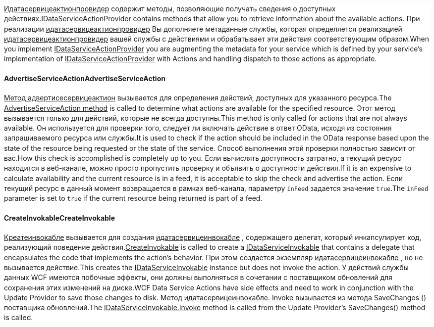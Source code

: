  <span data-ttu-id="bdf03-128">[Идатасервицеактионпровидер](/previous-versions/dotnet/wcf-data-services/hh859915(v=vs.103)) содержит методы, позволяющие получать сведения о доступных действиях.</span><span class="sxs-lookup"><span data-stu-id="bdf03-128">[IDataServiceActionProvider](/previous-versions/dotnet/wcf-data-services/hh859915(v=vs.103)) contains methods that allow you to retrieve information about the available actions.</span></span> <span data-ttu-id="bdf03-129">При реализации [идатасервицеактионпровидер](/previous-versions/dotnet/wcf-data-services/hh859915(v=vs.103)) Вы дополняете метаданные службы, которая определяется реализацией [идатасервицеактионпровидер](/previous-versions/dotnet/wcf-data-services/hh859915(v=vs.103)) вашей службы с действиями и обрабатывает эти действия соответствующим образом.</span><span class="sxs-lookup"><span data-stu-id="bdf03-129">When you implement [IDataServiceActionProvider](/previous-versions/dotnet/wcf-data-services/hh859915(v=vs.103)) you are augmenting the metadata for your service which is defined by your service’s implementation of [IDataServiceActionProvider](/previous-versions/dotnet/wcf-data-services/hh859915(v=vs.103)) with Actions and handling dispatch to those actions as appropriate.</span></span>

#### <a name="advertiseserviceaction"></a><span data-ttu-id="bdf03-130">AdvertiseServiceAction</span><span class="sxs-lookup"><span data-stu-id="bdf03-130">AdvertiseServiceAction</span></span>

 <span data-ttu-id="bdf03-131">[Метод адвертисесервицеактион](/previous-versions/dotnet/wcf-data-services/hh859971(v=vs.103)) вызывается для определения действий, доступных для указанного ресурса.</span><span class="sxs-lookup"><span data-stu-id="bdf03-131">The [AdvertiseServiceAction method](/previous-versions/dotnet/wcf-data-services/hh859971(v=vs.103)) is called to determine what actions are available for the specified resource.</span></span> <span data-ttu-id="bdf03-132">Этот метод вызывается только для действий, которые не всегда доступны.</span><span class="sxs-lookup"><span data-stu-id="bdf03-132">This method is only called for actions that are not always available.</span></span> <span data-ttu-id="bdf03-133">Он используется для проверки того, следует ли включать действие в ответ OData, исходя из состояния запрашиваемого ресурса или службы.</span><span class="sxs-lookup"><span data-stu-id="bdf03-133">It is used to check if the action should be included in the OData response based upon the state of the resource being requested or the state of the service.</span></span> <span data-ttu-id="bdf03-134">Способ выполнения этой проверки полностью зависит от вас.</span><span class="sxs-lookup"><span data-stu-id="bdf03-134">How this check is accomplished is completely up to you.</span></span> <span data-ttu-id="bdf03-135">Если вычислять доступность затратно, а текущий ресурс находится в веб-канале, можно просто пропустить проверку и объявить о доступности действия.</span><span class="sxs-lookup"><span data-stu-id="bdf03-135">If it is an expensive to calculate availability and the current resource is in a feed, it is acceptable to skip the check and advertise the action.</span></span> <span data-ttu-id="bdf03-136">Если текущий ресурс в данный момент возвращается в рамках веб-канала, параметру `inFeed` задается значение `true`.</span><span class="sxs-lookup"><span data-stu-id="bdf03-136">The `inFeed` parameter is set to `true` if the current resource being returned is part of a feed.</span></span>

#### <a name="createinvokable"></a><span data-ttu-id="bdf03-137">CreateInvokable</span><span class="sxs-lookup"><span data-stu-id="bdf03-137">CreateInvokable</span></span>

 <span data-ttu-id="bdf03-138">[Креатеинвокабле](/previous-versions/dotnet/wcf-data-services/hh859940(v=vs.103)) вызывается для создания [идатасервицеинвокабле](/previous-versions/dotnet/wcf-data-services/hh859893(v=vs.103)) , содержащего делегат, который инкапсулирует код, реализующий поведение действия.</span><span class="sxs-lookup"><span data-stu-id="bdf03-138">[CreateInvokable](/previous-versions/dotnet/wcf-data-services/hh859940(v=vs.103)) is called to create a [IDataServiceInvokable](/previous-versions/dotnet/wcf-data-services/hh859893(v=vs.103)) that contains a delegate that encapsulates the code that implements the action’s behavior.</span></span> <span data-ttu-id="bdf03-139">При этом создается экземпляр [идатасервицеинвокабле](/previous-versions/dotnet/wcf-data-services/hh859893(v=vs.103)) , но не вызывается действие.</span><span class="sxs-lookup"><span data-stu-id="bdf03-139">This creates the [IDataServiceInvokable](/previous-versions/dotnet/wcf-data-services/hh859893(v=vs.103)) instance but does not invoke the action.</span></span> <span data-ttu-id="bdf03-140">У действий службы данных WCF имеются побочные эффекты, они должны выполняться в сочетании с поставщиком обновлений для сохранения этих изменений на диске.</span><span class="sxs-lookup"><span data-stu-id="bdf03-140">WCF Data Service Actions have side effects and need to work in conjunction with the Update Provider to save those changes to disk.</span></span> <span data-ttu-id="bdf03-141">Метод [идатасервицеинвокабле. Invoke](/previous-versions/dotnet/wcf-data-services/hh859924(v=vs.103)) вызывается из метода SaveChanges () поставщика обновлений.</span><span class="sxs-lookup"><span data-stu-id="bdf03-141">The [IDataServiceInvokable.Invoke](/previous-versions/dotnet/wcf-data-services/hh859924(v=vs.103)) method is called from the Update Provider’s SaveChanges() method is called.</span></span>
